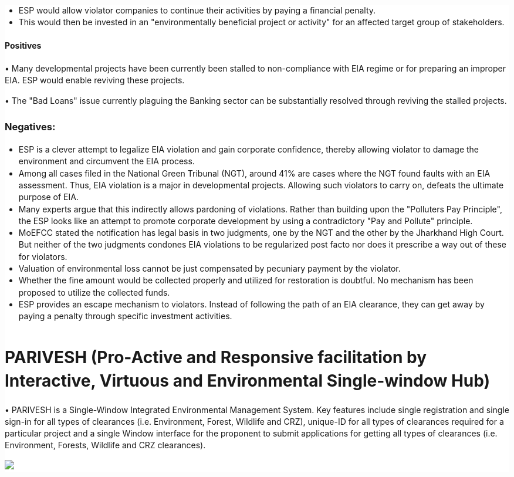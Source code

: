 - ESP would allow violator companies to continue their activities by paying a financial penalty.
- This would then be invested in an "environmentally beneficial project or activity" for an affected target group of stakeholders.

#### **Positives**

• Many developmental projects have been currently been stalled to non-compliance with EIA regime or for preparing an improper EIA. ESP would enable reviving these projects.

• The "Bad Loans" issue currently plaguing the Banking sector can be substantially resolved through reviving the stalled projects.

### **Negatives:**

- ESP is a clever attempt to legalize EIA violation and gain corporate confidence, thereby allowing violator to damage the environment and circumvent the EIA process.
- Among all cases filed in the National Green Tribunal (NGT), around 41% are cases where the NGT found faults with an EIA assessment. Thus, EIA violation is a major in developmental projects. Allowing such violators to carry on, defeats the ultimate purpose of EIA.
- Many experts argue that this indirectly allows pardoning of violations. Rather than building upon the "Polluters Pay Principle", the ESP looks like an attempt to promote corporate development by using a contradictory "Pay and Pollute" principle.
- MoEFCC stated the notification has legal basis in two judgments, one by the NGT and the other by the Jharkhand High Court. But neither of the two judgments condones EIA violations to be regularized post facto nor does it prescribe a way out of these for violators.
- Valuation of environmental loss cannot be just compensated by pecuniary payment by the violator.
- Whether the fine amount would be collected properly and utilized for restoration is doubtful. No mechanism has been proposed to utilize the collected funds.
- ESP provides an escape mechanism to violators. Instead of following the path of an EIA clearance, they can get away by paying a penalty through specific investment activities.

# **PARIVESH (Pro-Active and Responsive facilitation by Interactive, Virtuous and Environmental Single-window Hub)**

• PARIVESH is a Single-Window Integrated Environmental Management System. Key features include single registration and single sign-in for all types of clearances (i.e. Environment, Forest, Wildlife and CRZ), unique-ID for all types of clearances required for a particular project and a single Window interface for the proponent to submit applications for getting all types of clearances (i.e. Environment, Forests, Wildlife and CRZ clearances).

![](0__page_10_Picture_35.jpeg)
